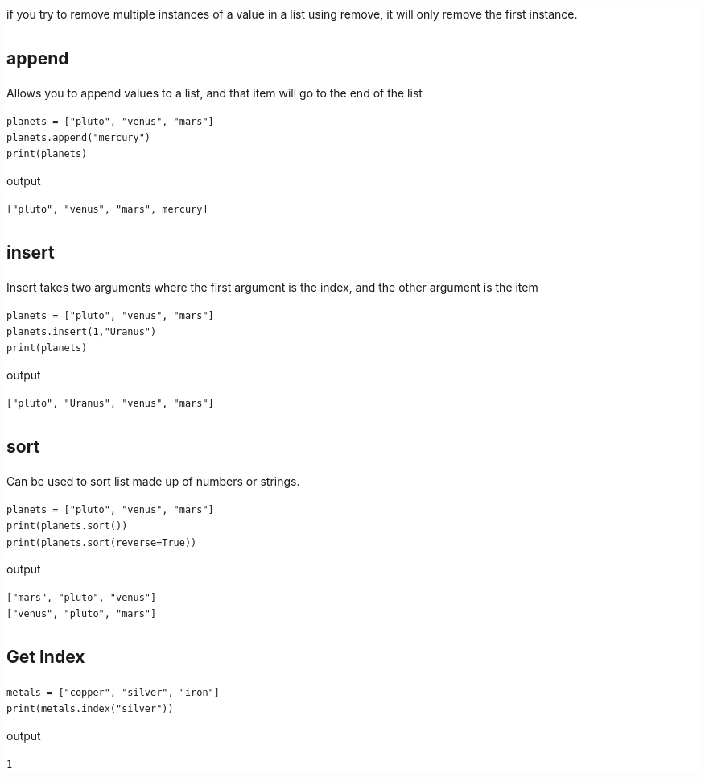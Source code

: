 if you try to remove multiple instances of a value in a list using remove, it will only remove the first instance. 

## append
Allows you to append values to a list, and that item will go to the end of the list

```
planets = ["pluto", "venus", "mars"]
planets.append("mercury")
print(planets)
```

output
```
["pluto", "venus", "mars", mercury]
```

## insert
Insert takes two arguments where the first argument is the index, and the other argument is the item

```
planets = ["pluto", "venus", "mars"]
planets.insert(1,"Uranus")
print(planets)
```

output
```
["pluto", "Uranus", "venus", "mars"]
```

## sort
Can be used to sort list made up of numbers or strings. 

```
planets = ["pluto", "venus", "mars"]
print(planets.sort())
print(planets.sort(reverse=True))
```

output
```
["mars", "pluto", "venus"]
["venus", "pluto", "mars"]
```

## Get Index

```
metals = ["copper", "silver", "iron"]
print(metals.index("silver"))
```

output
```
1
```
